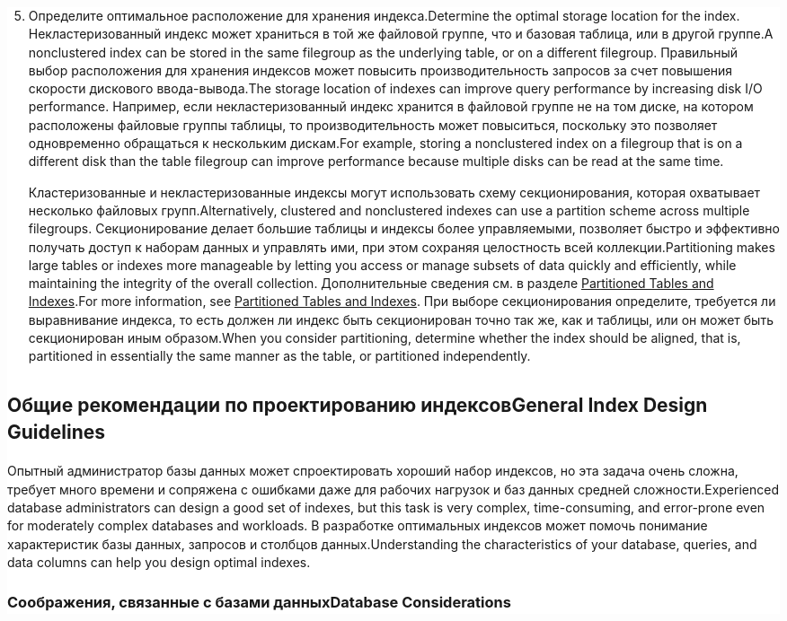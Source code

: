 5.  <span data-ttu-id="20e4a-152">Определите оптимальное расположение для хранения индекса.</span><span class="sxs-lookup"><span data-stu-id="20e4a-152">Determine the optimal storage location for the index.</span></span> <span data-ttu-id="20e4a-153">Некластеризованный индекс может храниться в той же файловой группе, что и базовая таблица, или в другой группе.</span><span class="sxs-lookup"><span data-stu-id="20e4a-153">A nonclustered index can be stored in the same filegroup as the underlying table, or on a different filegroup.</span></span> <span data-ttu-id="20e4a-154">Правильный выбор расположения для хранения индексов может повысить производительность запросов за счет повышения скорости дискового ввода-вывода.</span><span class="sxs-lookup"><span data-stu-id="20e4a-154">The storage location of indexes can improve query performance by increasing disk I/O performance.</span></span> <span data-ttu-id="20e4a-155">Например, если некластеризованный индекс хранится в файловой группе не на том диске, на котором расположены файловые группы таблицы, то производительность может повыситься, поскольку это позволяет одновременно обращаться к нескольким дискам.</span><span class="sxs-lookup"><span data-stu-id="20e4a-155">For example, storing a nonclustered index on a filegroup that is on a different disk than the table filegroup can improve performance because multiple disks can be read at the same time.</span></span>  
  
     <span data-ttu-id="20e4a-156">Кластеризованные и некластеризованные индексы могут использовать схему секционирования, которая охватывает несколько файловых групп.</span><span class="sxs-lookup"><span data-stu-id="20e4a-156">Alternatively, clustered and nonclustered indexes can use a partition scheme across multiple filegroups.</span></span> <span data-ttu-id="20e4a-157">Секционирование делает большие таблицы и индексы более управляемыми, позволяет быстро и эффективно получать доступ к наборам данных и управлять ими, при этом сохраняя целостность всей коллекции.</span><span class="sxs-lookup"><span data-stu-id="20e4a-157">Partitioning makes large tables or indexes more manageable by letting you access or manage subsets of data quickly and efficiently, while maintaining the integrity of the overall collection.</span></span> <span data-ttu-id="20e4a-158">Дополнительные сведения см. в разделе [Partitioned Tables and Indexes](../relational-databases/partitions/partitioned-tables-and-indexes.md).</span><span class="sxs-lookup"><span data-stu-id="20e4a-158">For more information, see [Partitioned Tables and Indexes](../relational-databases/partitions/partitioned-tables-and-indexes.md).</span></span> <span data-ttu-id="20e4a-159">При выборе секционирования определите, требуется ли выравнивание индекса, то есть должен ли индекс быть секционирован точно так же, как и таблицы, или он может быть секционирован иным образом.</span><span class="sxs-lookup"><span data-stu-id="20e4a-159">When you consider partitioning, determine whether the index should be aligned, that is, partitioned in essentially the same manner as the table, or partitioned independently.</span></span>  
  
##  <a name="general-index-design-guidelines"></a><a name="General_Design"></a> <span data-ttu-id="20e4a-160">Общие рекомендации по проектированию индексов</span><span class="sxs-lookup"><span data-stu-id="20e4a-160">General Index Design Guidelines</span></span>  

 <span data-ttu-id="20e4a-161">Опытный администратор базы данных может спроектировать хороший набор индексов, но эта задача очень сложна, требует много времени и сопряжена с ошибками даже для рабочих нагрузок и баз данных средней сложности.</span><span class="sxs-lookup"><span data-stu-id="20e4a-161">Experienced database administrators can design a good set of indexes, but this task is very complex, time-consuming, and error-prone even for moderately complex databases and workloads.</span></span> <span data-ttu-id="20e4a-162">В разработке оптимальных индексов может помочь понимание характеристик базы данных, запросов и столбцов данных.</span><span class="sxs-lookup"><span data-stu-id="20e4a-162">Understanding the characteristics of your database, queries, and data columns can help you design optimal indexes.</span></span>  
  
### <a name="database-considerations"></a><span data-ttu-id="20e4a-163">Соображения, связанные с базами данных</span><span class="sxs-lookup"><span data-stu-id="20e4a-163">Database Considerations</span></span>  
